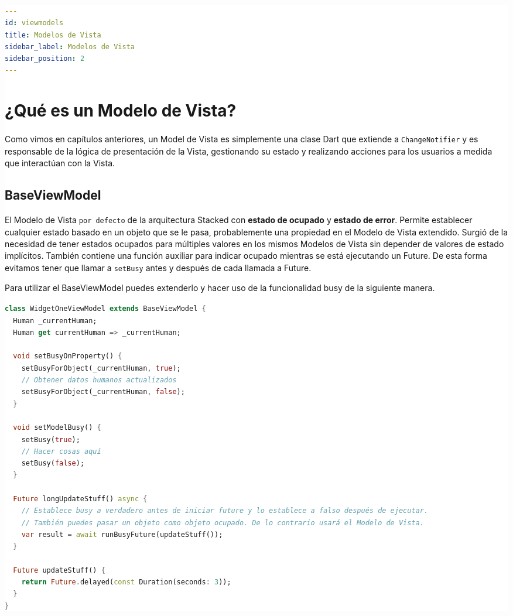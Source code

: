 ```yaml
---
id: viewmodels
title: Modelos de Vista
sidebar_label: Modelos de Vista
sidebar_position: 2
---
```



# ¿Qué es un Modelo de Vista?

Como vimos en capítulos anteriores, un Model de Vista es simplemente una clase Dart que extiende a `ChangeNotifier` y es responsable de la lógica de presentación de la Vista, gestionando su estado y realizando acciones para los usuarios a medida que interactúan con la Vista.


## BaseViewModel

El Modelo de Vista `por defecto` de la arquitectura Stacked con **estado de ocupado** y **estado de error**. Permite establecer cualquier estado basado en un objeto que se le pasa, probablemente una propiedad en el Modelo de Vista extendido. Surgió de la necesidad de tener estados ocupados para múltiples valores en los mismos Modelos de Vista sin depender de valores de estado implícitos. También contiene una función auxiliar para indicar ocupado mientras se está ejecutando un Future. De esta forma evitamos tener que llamar a `setBusy` antes y después de cada llamada a Future.

Para utilizar el BaseViewModel puedes extenderlo y hacer uso de la funcionalidad busy de la siguiente manera.

```dart
class WidgetOneViewModel extends BaseViewModel {
  Human _currentHuman;
  Human get currentHuman => _currentHuman;

  void setBusyOnProperty() {
    setBusyForObject(_currentHuman, true);
    // Obtener datos humanos actualizados
    setBusyForObject(_currentHuman, false);
  }

  void setModelBusy() {
    setBusy(true);
    // Hacer cosas aquí
    setBusy(false);
  }

  Future longUpdateStuff() async {
    // Establece busy a verdadero antes de iniciar future y lo establece a falso después de ejecutar.
    // También puedes pasar un objeto como objeto ocupado. De lo contrario usará el Modelo de Vista.
    var result = await runBusyFuture(updateStuff());
  }

  Future updateStuff() {
    return Future.delayed(const Duration(seconds: 3));
  }
}
```
